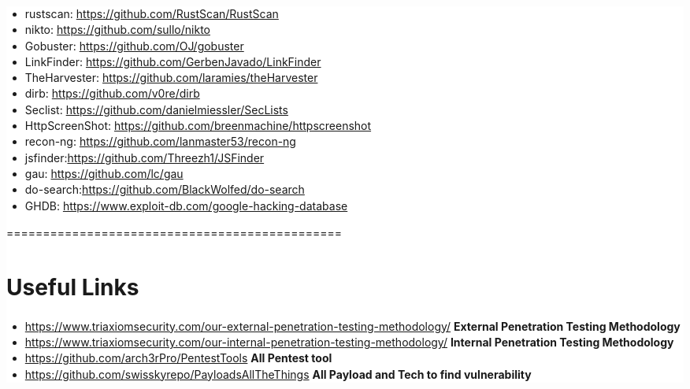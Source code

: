 - rustscan: https://github.com/RustScan/RustScan
- nikto: https://github.com/sullo/nikto
- Gobuster: https://github.com/OJ/gobuster
- LinkFinder: https://github.com/GerbenJavado/LinkFinder
- TheHarvester: https://github.com/laramies/theHarvester
- dirb: https://github.com/v0re/dirb
- Seclist: https://github.com/danielmiessler/SecLists
- HttpScreenShot: https://github.com/breenmachine/httpscreenshot
- recon-ng: https://github.com/lanmaster53/recon-ng
- jsfinder:https://github.com/Threezh1/JSFinder
- gau: https://github.com/lc/gau
- do-search:https://github.com/BlackWolfed/do-search
- GHDB: https://www.exploit-db.com/google-hacking-database


==============================================
# Useful Links
- https://www.triaxiomsecurity.com/our-external-penetration-testing-methodology/ **External Penetration Testing Methodology**
- https://www.triaxiomsecurity.com/our-internal-penetration-testing-methodology/  **Internal Penetration Testing Methodology**
- https://github.com/arch3rPro/PentestTools  **All Pentest tool**
- https://github.com/swisskyrepo/PayloadsAllTheThings  **All Payload and Tech to find vulnerability**


[rootx]: https://root-x.dev
[Website]: https://whatcms.org/
[Extenstion]: https://www.wappalyzer.com/
[Linkedin]: https://www.linkedin.com/in/mostafa-bn-tamam-96308216a/
[twitter]: https://twitter.com/BlackWo50331384